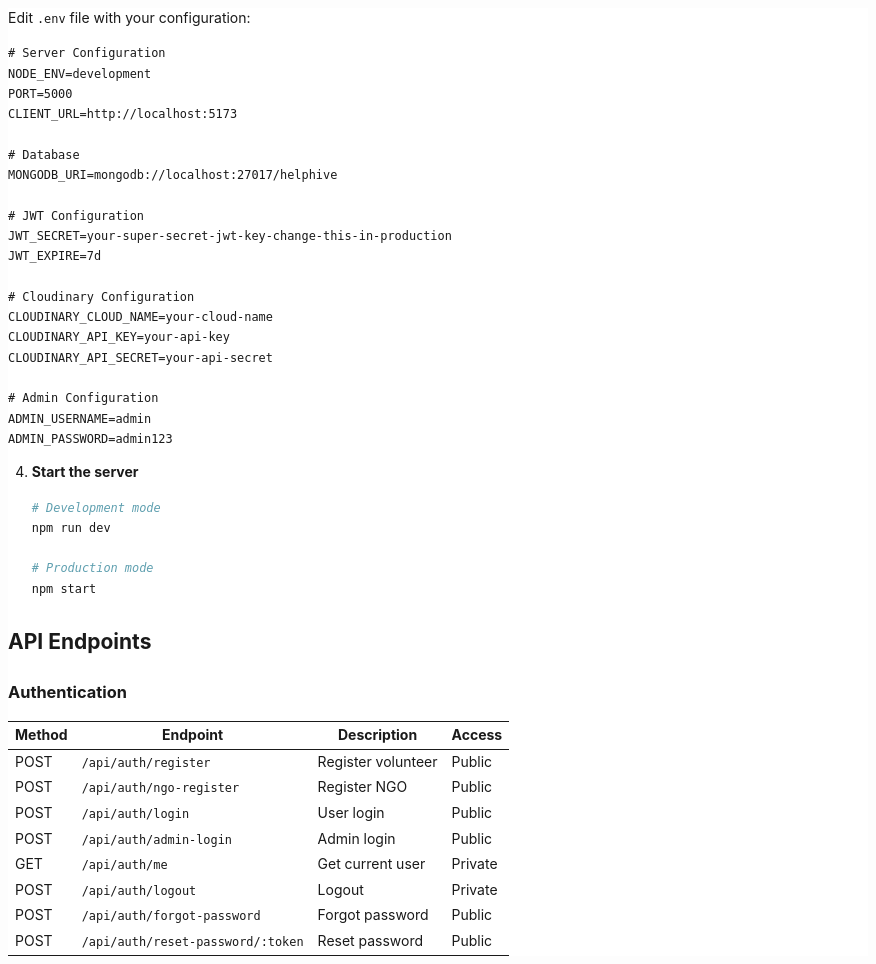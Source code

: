    Edit `.env` file with your configuration:
   ```env
   # Server Configuration
   NODE_ENV=development
   PORT=5000
   CLIENT_URL=http://localhost:5173

   # Database
   MONGODB_URI=mongodb://localhost:27017/helphive

   # JWT Configuration
   JWT_SECRET=your-super-secret-jwt-key-change-this-in-production
   JWT_EXPIRE=7d

   # Cloudinary Configuration
   CLOUDINARY_CLOUD_NAME=your-cloud-name
   CLOUDINARY_API_KEY=your-api-key
   CLOUDINARY_API_SECRET=your-api-secret

   # Admin Configuration
   ADMIN_USERNAME=admin
   ADMIN_PASSWORD=admin123
   ```

4. **Start the server**
   ```bash
   # Development mode
   npm run dev

   # Production mode
   npm start
   ```

## API Endpoints

### Authentication

| Method | Endpoint | Description | Access |
|--------|----------|-------------|---------|
| POST | `/api/auth/register` | Register volunteer | Public |
| POST | `/api/auth/ngo-register` | Register NGO | Public |
| POST | `/api/auth/login` | User login | Public |
| POST | `/api/auth/admin-login` | Admin login | Public |
| GET | `/api/auth/me` | Get current user | Private |
| POST | `/api/auth/logout` | Logout | Private |
| POST | `/api/auth/forgot-password` | Forgot password | Public |
| POST | `/api/auth/reset-password/:token` | Reset password | Public |
